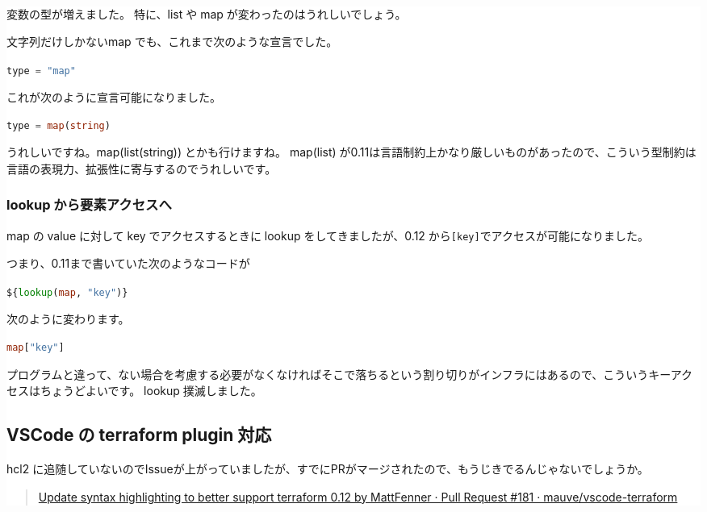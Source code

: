 変数の型が増えました。
特に、list や map が変わったのはうれしいでしょう。

文字列だけしかないmap でも、これまで次のような宣言でした。

```terraform
type = "map"
```

これが次のように宣言可能になりました。

```terraform
type = map(string)
```

うれしいですね。map(list(string)) とかも行けますね。
map(list) が0.11は言語制約上かなり厳しいものがあったので、こういう型制約は言語の表現力、拡張性に寄与するのでうれしいです。

### lookup から要素アクセスへ

map の value に対して key でアクセスするときに lookup をしてきましたが、0.12 から`[key]`でアクセスが可能になりました。

つまり、0.11まで書いていた次のようなコードが

```terraform
${lookup(map, "key")}
```

次のように変わります。

```terraform
map["key"]
```

プログラムと違って、ない場合を考慮する必要がなくなければそこで落ちるという割り切りがインフラにはあるので、こういうキーアクセスはちょうどよいです。
lookup 撲滅しました。

## VSCode の terraform plugin 対応

hcl2 に追随していないのでIssueが上がっていましたが、すでにPRがマージされたので、もうじきでるんじゃないでしょうか。

> [Update syntax highlighting to better support terraform 0\.12 by MattFenner · Pull Request \#181 · mauve/vscode\-terraform](https://github.com/mauve/vscode-terraform/pull/181)
